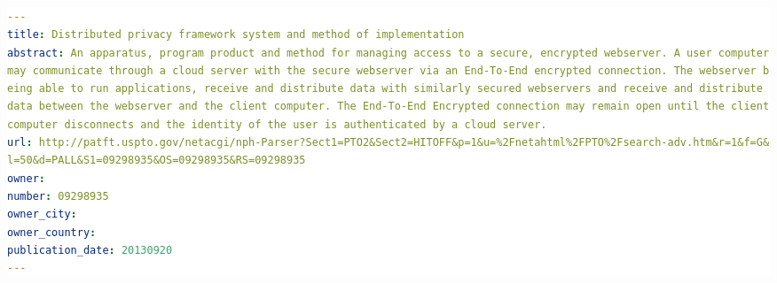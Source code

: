 ```yaml
---
title: Distributed privacy framework system and method of implementation
abstract: An apparatus, program product and method for managing access to a secure, encrypted webserver. A user computer may communicate through a cloud server with the secure webserver via an End-To-End encrypted connection. The webserver being able to run applications, receive and distribute data with similarly secured webservers and receive and distribute data between the webserver and the client computer. The End-To-End Encrypted connection may remain open until the client computer disconnects and the identity of the user is authenticated by a cloud server.
url: http://patft.uspto.gov/netacgi/nph-Parser?Sect1=PTO2&Sect2=HITOFF&p=1&u=%2Fnetahtml%2FPTO%2Fsearch-adv.htm&r=1&f=G&l=50&d=PALL&S1=09298935&OS=09298935&RS=09298935
owner: 
number: 09298935
owner_city: 
owner_country: 
publication_date: 20130920
---
```

